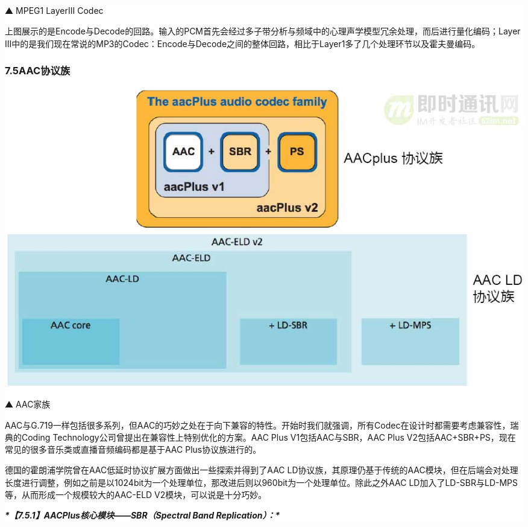 
▲ MPEG1 LayerIII Codec

上图展示的是Encode与Decode的回路。输入的PCM首先会经过多子带分析与频域中的心理声学模型冗余处理，而后进行量化编码；Layer III中的是我们现在常说的MP3的Codec：Encode与Decode之间的整体回路，相比于Layer1多了几个处理环节以及霍夫曼编码。



### 7.5AAC协议族



![即时通讯音视频开发（十八）：详解音频编解码的原理、演进和应用选型_14.jpg](imgs/222157foosn56ynx6z6ry8.jpg)


▲ AAC家族

AAC与G.719一样包括很多系列，但AAC的巧妙之处在于向下兼容的特性。开始时我们就强调，所有Codec在设计时都需要考虑兼容性，瑞典的Coding Technology公司曾提出在兼容性上特别优化的方案。AAC Plus V1包括AAC与SBR，AAC Plus V2包括AAC+SBR+PS，现在常见的很多音乐类或直播音频编码都是基于AAC Plus协议族进行的。

德国的霍朗浦学院曾在AAC低延时协议扩展方面做出一些探索并得到了AAC LD协议族，其原理仍基于传统的AAC模块，但在后端会对处理长度进行调整，例如之前是以1024bit为一个处理单位，那改进后则以960bit为一个处理单位。除此之外AAC LD加入了LD-SBR与LD-MPS等，从而形成一个规模较大的AAC-ELD V2模块，可以说是十分巧妙。

***\*【7.5.1】AACPlus核心模块——SBR（Spectral Band Replication）：\****


